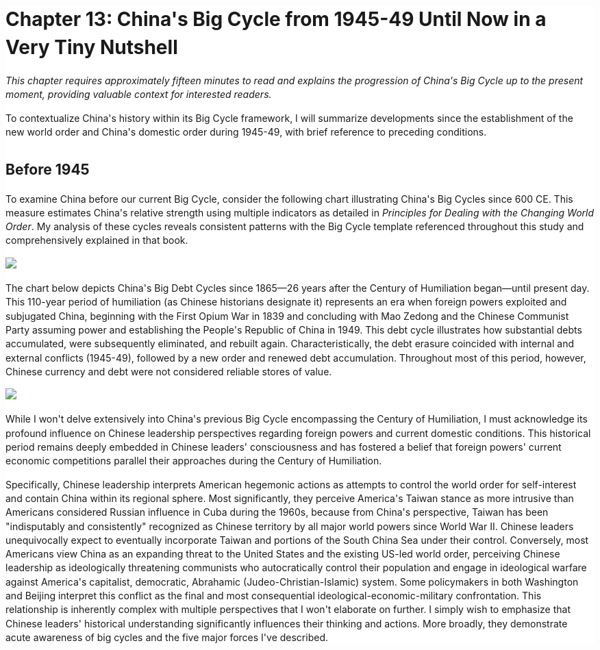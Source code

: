 # Chapter 13: China's Big Cycle from 1945-49 Until Now in a Very Tiny Nutshell

_This chapter requires approximately fifteen minutes to read and explains the progression of China's Big Cycle up to the present moment, providing valuable context for interested readers._

To contextualize China's history within its Big Cycle framework, I will summarize developments since the establishment of the new world order and China's domestic order during 1945-49, with brief reference to preceding conditions.

## Before 1945

To examine China before our current Big Cycle, consider the following chart illustrating China's Big Cycles since 600 CE. This measure estimates China's relative strength using multiple indicators as detailed in _Principles for Dealing with the Changing World Order_. My analysis of these cycles reveals consistent patterns with the Big Cycle template referenced throughout this study and comprehensively explained in that book.

![](https://media.licdn.com/dms/image/v2/D4E12AQFRgOKamyZg6A/article-inline_image-shrink_1500_2232/article-inline_image-shrink_1500_2232/0/1738245287020?e=1749686400&v=beta&t=mTiHjgIftWJ7qNaojgxdJL8WoYzzvLKft0yPVzvSZl4)

The chart below depicts China's Big Debt Cycles since 1865—26 years after the Century of Humiliation began—until present day. This 110-year period of humiliation (as Chinese historians designate it) represents an era when foreign powers exploited and subjugated China, beginning with the First Opium War in 1839 and concluding with Mao Zedong and the Chinese Communist Party assuming power and establishing the People's Republic of China in 1949. This debt cycle illustrates how substantial debts accumulated, were subsequently eliminated, and rebuilt again. Characteristically, the debt erasure coincided with internal and external conflicts (1945-49), followed by a new order and renewed debt accumulation. Throughout most of this period, however, Chinese currency and debt were not considered reliable stores of value.

![](https://media.licdn.com/dms/image/v2/D4E12AQGwRauBjaNw9Q/article-inline_image-shrink_1500_2232/article-inline_image-shrink_1500_2232/0/1738245335956?e=1749686400&v=beta&t=g-BRahx_hPrKKtMDL-4CAT_iLyiAvJaDKnUqK9wUV98)

While I won't delve extensively into China's previous Big Cycle encompassing the Century of Humiliation, I must acknowledge its profound influence on Chinese leadership perspectives regarding foreign powers and current domestic conditions. This historical period remains deeply embedded in Chinese leaders' consciousness and has fostered a belief that foreign powers' current economic competitions parallel their approaches during the Century of Humiliation.

Specifically, Chinese leadership interprets American hegemonic actions as attempts to control the world order for self-interest and contain China within its regional sphere. Most significantly, they perceive America's Taiwan stance as more intrusive than Americans considered Russian influence in Cuba during the 1960s, because from China's perspective, Taiwan has been "indisputably and consistently" recognized as Chinese territory by all major world powers since World War II. Chinese leaders unequivocally expect to eventually incorporate Taiwan and portions of the South China Sea under their control. Conversely, most Americans view China as an expanding threat to the United States and the existing US-led world order, perceiving Chinese leadership as ideologically threatening communists who autocratically control their population and engage in ideological warfare against America's capitalist, democratic, Abrahamic (Judeo-Christian-Islamic) system. Some policymakers in both Washington and Beijing interpret this conflict as the final and most consequential ideological-economic-military confrontation. This relationship is inherently complex with multiple perspectives that I won't elaborate on further. I simply wish to emphasize that Chinese leaders' historical understanding significantly influences their thinking and actions. More broadly, they demonstrate acute awareness of big cycles and the five major forces I've described.

